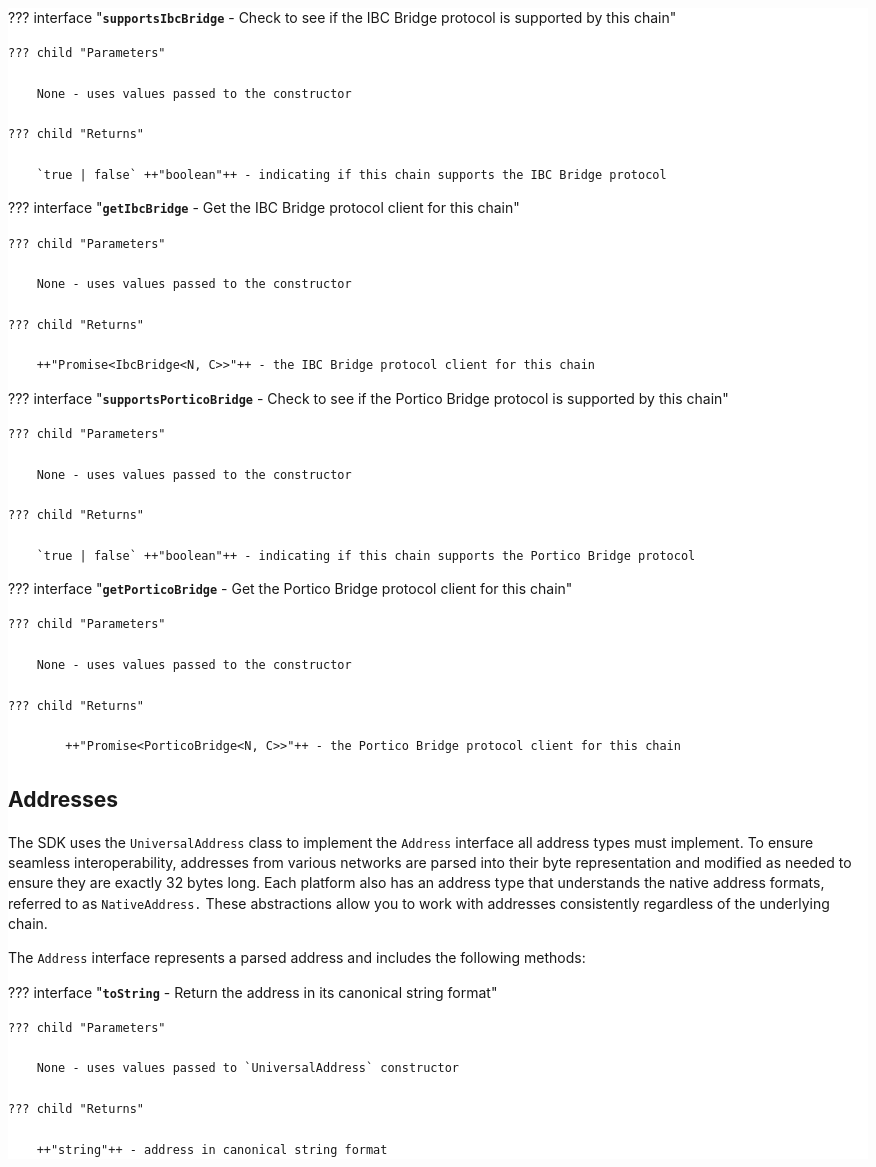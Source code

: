 ??? interface "**`supportsIbcBridge`** - Check to see if the IBC Bridge protocol is supported by this chain"

    ??? child "Parameters"

        None - uses values passed to the constructor

    ??? child "Returns"

        `true | false` ++"boolean"++ - indicating if this chain supports the IBC Bridge protocol

??? interface "**`getIbcBridge`** - Get the IBC Bridge protocol client for this chain"

    ??? child "Parameters"

        None - uses values passed to the constructor

    ??? child "Returns"

        ++"Promise<IbcBridge<N, C>>"++ - the IBC Bridge protocol client for this chain

??? interface "**`supportsPorticoBridge`** - Check to see if the Portico Bridge protocol is supported by this chain"

    ??? child "Parameters"

        None - uses values passed to the constructor

    ??? child "Returns"

        `true | false` ++"boolean"++ - indicating if this chain supports the Portico Bridge protocol

??? interface "**`getPorticoBridge`** - Get the Portico Bridge protocol client for this chain"

    ??? child "Parameters"

        None - uses values passed to the constructor

    ??? child "Returns"

            ++"Promise<PorticoBridge<N, C>>"++ - the Portico Bridge protocol client for this chain

## Addresses

The SDK uses the `UniversalAddress` class to implement the `Address` interface all address types must implement. To ensure seamless interoperability, addresses from various networks are parsed into their byte representation and modified as needed to ensure they are exactly 32 bytes long. Each platform also has an address type that understands the native address formats, referred to as `NativeAddress.` These abstractions allow you to work with addresses consistently regardless of the underlying chain.

The `Address` interface represents a parsed address and includes the following methods:

??? interface "**`toString`** - Return the address in its canonical string format"

    ??? child "Parameters"

        None - uses values passed to `UniversalAddress` constructor

    ??? child "Returns"

        ++"string"++ - address in canonical string format
